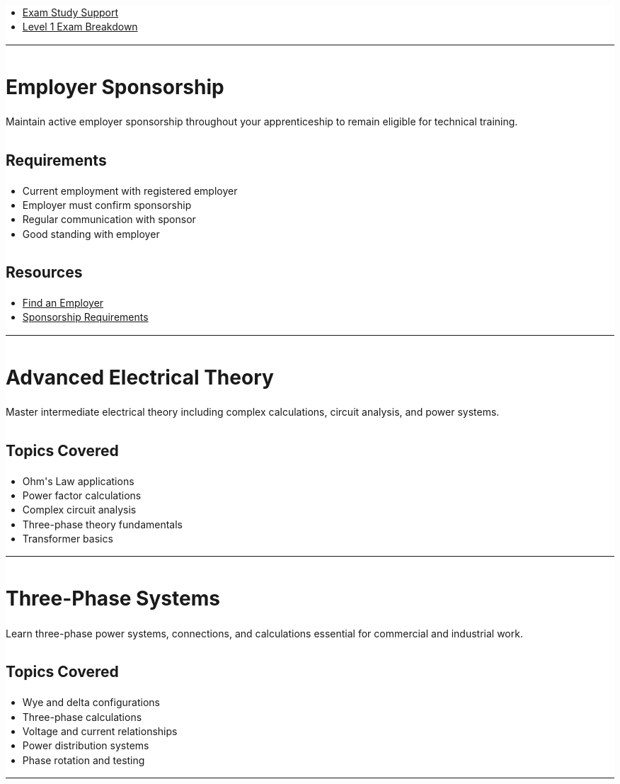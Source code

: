 - [Exam Study Support](https://skilledtradesbc.ca/get-certified/about-exams/exam-study-support)
- [Level 1 Exam Breakdown](https://skilledtradesbc.ca/get-certified/about-exams)

---

# Employer Sponsorship

Maintain active employer sponsorship throughout your apprenticeship to remain eligible for technical training.

## Requirements

- Current employment with registered employer
- Employer must confirm sponsorship
- Regular communication with sponsor
- Good standing with employer

## Resources

- [Find an Employer](https://skilledtradesbc.ca/apprentices/find-employer)
- [Sponsorship Requirements](https://skilledtradesbc.ca/employers)

---

# Advanced Electrical Theory

Master intermediate electrical theory including complex calculations, circuit analysis, and power systems.

## Topics Covered

- Ohm's Law applications
- Power factor calculations
- Complex circuit analysis
- Three-phase theory fundamentals
- Transformer basics

---

# Three-Phase Systems

Learn three-phase power systems, connections, and calculations essential for commercial and industrial work.

## Topics Covered

- Wye and delta configurations
- Three-phase calculations
- Voltage and current relationships
- Power distribution systems
- Phase rotation and testing

---